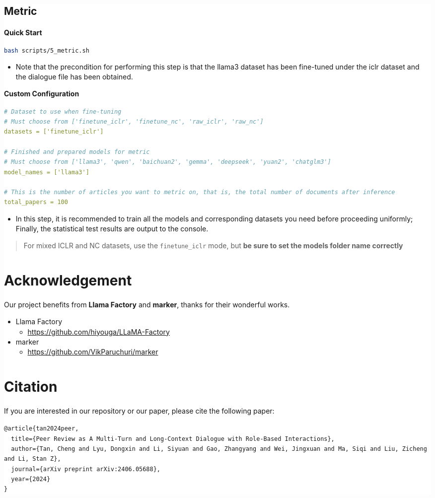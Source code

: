 
## Metric

**Quick Start**

```bash
bash scripts/5_metric.sh
```

- Note that the precondition for performing this step is that the llama3 dataset has been fine-tuned under the iclr dataset and the dialogue file has been obtained.

**Custom Configuration**

```yaml
# Dataset to use when fine-tuning
# Must choose from ['finetune_iclr', 'finetune_nc', 'raw_iclr', 'raw_nc']
datasets = ['finetune_iclr']

# Finished and prepared models for metric
# Must choose from ['llama3', 'qwen', 'baichuan2', 'gemma', 'deepseek', 'yuan2', 'chatglm3']
model_names = ['llama3']

# This is the number of articles you want to metric on, that is, the total number of documents after inference
total_papers = 100
```

- In this step, it is recommended to train all the models and corresponding datasets you need before proceeding uniformly; Finally, the statistical test results are output to the console.

> For mixed ICLR and NC datasets, use the `finetune_iclr` mode, but **be sure to set the models folder name correctly**

# Acknowledgement

Our project benefits from **Llama Factory** and **marker**, thanks for their wonderful works.

- Llama Factory
  - https://github.com/hiyouga/LLaMA-Factory
- marker
  - https://github.com/VikParuchuri/marker

# Citation

If you are interested in our repository or our paper, please cite the following paper:

```
@article{tan2024peer,
  title={Peer Review as A Multi-Turn and Long-Context Dialogue with Role-Based Interactions},
  author={Tan, Cheng and Lyu, Dongxin and Li, Siyuan and Gao, Zhangyang and Wei, Jingxuan and Ma, Siqi and Liu, Zicheng and Li, Stan Z},
  journal={arXiv preprint arXiv:2406.05688},
  year={2024}
}
```
